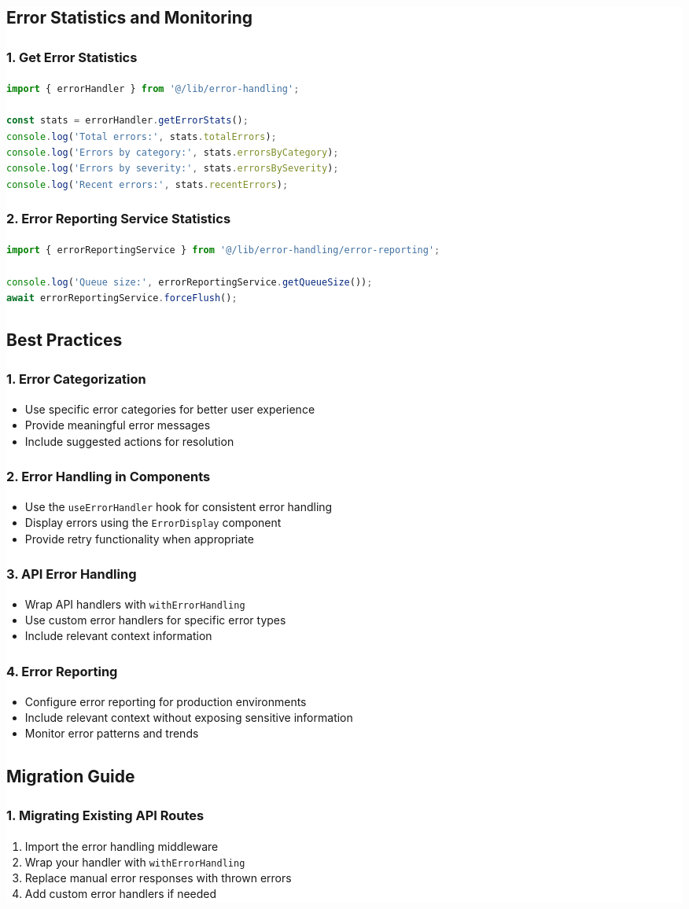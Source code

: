## Error Statistics and Monitoring

### 1. Get Error Statistics
```typescript
import { errorHandler } from '@/lib/error-handling';

const stats = errorHandler.getErrorStats();
console.log('Total errors:', stats.totalErrors);
console.log('Errors by category:', stats.errorsByCategory);
console.log('Errors by severity:', stats.errorsBySeverity);
console.log('Recent errors:', stats.recentErrors);
```

### 2. Error Reporting Service Statistics
```typescript
import { errorReportingService } from '@/lib/error-handling/error-reporting';

console.log('Queue size:', errorReportingService.getQueueSize());
await errorReportingService.forceFlush();
```

## Best Practices

### 1. Error Categorization
- Use specific error categories for better user experience
- Provide meaningful error messages
- Include suggested actions for resolution

### 2. Error Handling in Components
- Use the `useErrorHandler` hook for consistent error handling
- Display errors using the `ErrorDisplay` component
- Provide retry functionality when appropriate

### 3. API Error Handling
- Wrap API handlers with `withErrorHandling`
- Use custom error handlers for specific error types
- Include relevant context information

### 4. Error Reporting
- Configure error reporting for production environments
- Include relevant context without exposing sensitive information
- Monitor error patterns and trends

## Migration Guide

### 1. Migrating Existing API Routes
1. Import the error handling middleware
2. Wrap your handler with `withErrorHandling`
3. Replace manual error responses with thrown errors
4. Add custom error handlers if needed
